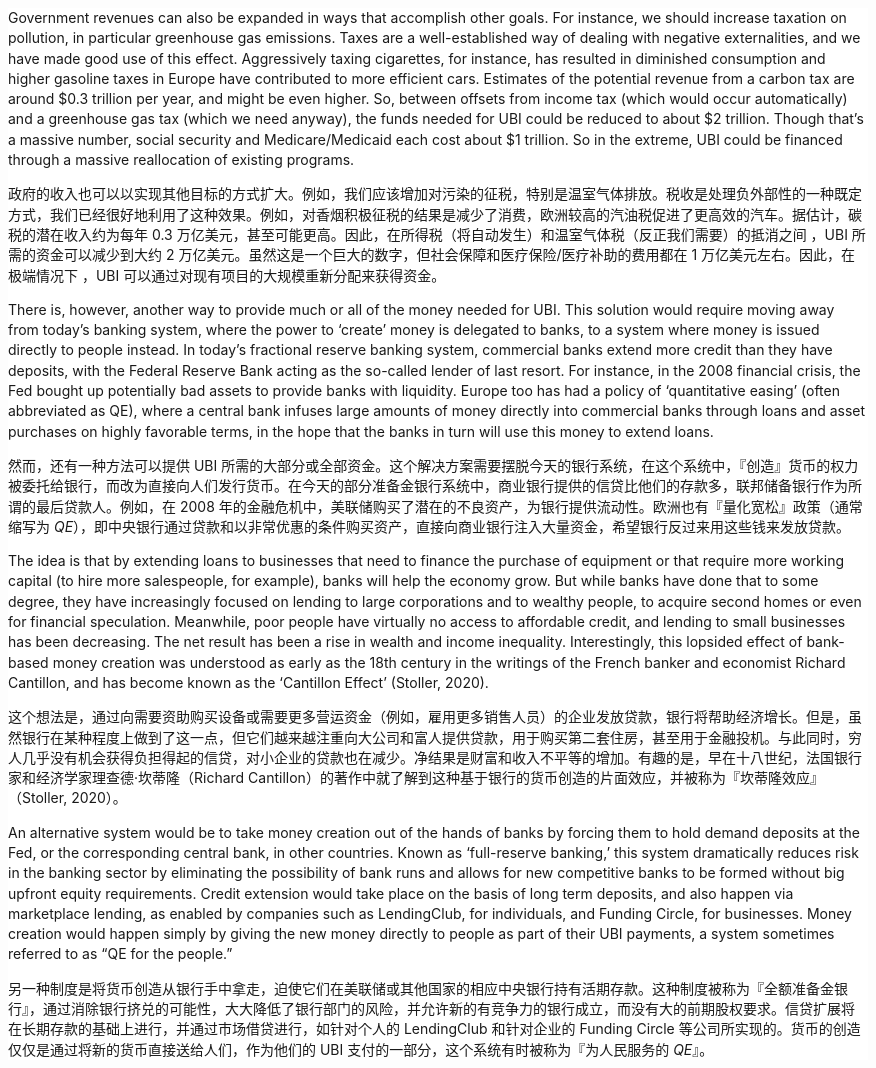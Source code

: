 Government revenues can also be expanded in ways that accomplish other goals. For instance, we should increase taxation on pollution, in particular greenhouse gas emissions. Taxes are a well-established way of dealing with negative externalities, and we have made good use of this effect. Aggressively taxing cigarettes, for instance, has resulted in diminished consumption and higher gasoline taxes in Europe have contributed to more efficient cars. Estimates of the potential revenue from a carbon tax are around $0.3 trillion per year, and might be even higher. So, between offsets from income tax (which would occur automatically) and a greenhouse gas tax (which we need anyway), the funds needed for UBI could be reduced to about $2 trillion. Though that’s a massive number, social security and Medicare/Medicaid each cost about $1 trillion. So in the extreme, UBI could be financed through a massive reallocation of existing programs.

政府的收入也可以以实现其他目标的方式扩大。例如，我们应该增加对污染的征税，特别是温室气体排放。税收是处理负外部性的一种既定方式，我们已经很好地利用了这种效果。例如，对香烟积极征税的结果是减少了消费，欧洲较高的汽油税促进了更高效的汽车。据估计，碳税的潜在收入约为每年 0.3 万亿美元，甚至可能更高。因此，在所得税（将自动发生）和温室气体税（反正我们需要）的抵消之间 ，UBI 所需的资金可以减少到大约 2 万亿美元。虽然这是一个巨大的数字，但社会保障和医疗保险/医疗补助的费用都在 1 万亿美元左右。因此，在极端情况下 ，UBI 可以通过对现有项目的大规模重新分配来获得资金。

There is, however, another way to provide much or all of the money needed for UBI. This solution would require moving away from today’s banking system, where the power to ‘create’ money is delegated to banks, to a system where money is issued directly to people instead. In today’s fractional reserve banking system, commercial banks extend more credit than they have deposits, with the Federal Reserve Bank acting as the so-called lender of last resort. For instance, in the 2008 financial crisis, the Fed bought up potentially bad assets to provide banks with liquidity. Europe too has had a policy of ‘quantitative easing’ (often abbreviated as QE), where a central bank infuses large amounts of money directly into commercial banks through loans and asset purchases on highly favorable terms, in the hope that the banks in turn will use this money to extend loans. 

然而，还有一种方法可以提供 UBI 所需的大部分或全部资金。这个解决方案需要摆脱今天的银行系统，在这个系统中，『创造』货币的权力被委托给银行，而改为直接向人们发行货币。在今天的部分准备金银行系统中，商业银行提供的信贷比他们的存款多，联邦储备银行作为所谓的最后贷款人。例如，在 2008 年的金融危机中，美联储购买了潜在的不良资产，为银行提供流动性。欧洲也有『量化宽松』政策（通常缩写为 *QE*），即中央银行通过贷款和以非常优惠的条件购买资产，直接向商业银行注入大量资金，希望银行反过来用这些钱来发放贷款。

The idea is that by extending loans to businesses that need to finance the purchase of equipment or that require more working capital (to hire more salespeople, for example), banks will help the economy grow. But while banks have done that to some degree, they have increasingly focused on lending to large corporations and to wealthy people, to acquire second homes or even for financial speculation. Meanwhile, poor people have virtually no access to affordable credit, and lending to small businesses has been decreasing. The net result has been a rise in wealth and income inequality. Interestingly, this lopsided effect of bank-based money creation was understood as early as the 18th century in the writings of the French banker and economist Richard Cantillon, and has become known as the ‘Cantillon Effect’ (Stoller, 2020). 

这个想法是，通过向需要资助购买设备或需要更多营运资金（例如，雇用更多销售人员）的企业发放贷款，银行将帮助经济增长。但是，虽然银行在某种程度上做到了这一点，但它们越来越注重向大公司和富人提供贷款，用于购买第二套住房，甚至用于金融投机。与此同时，穷人几乎没有机会获得负担得起的信贷，对小企业的贷款也在减少。净结果是财富和收入不平等的增加。有趣的是，早在十八世纪，法国银行家和经济学家理查德·坎蒂隆（Richard Cantillon）的著作中就了解到这种基于银行的货币创造的片面效应，并被称为『坎蒂隆效应』（Stoller, 2020）。

An alternative system would be to take money creation out of the hands of banks by forcing them to hold demand deposits at the Fed, or the corresponding central bank, in other countries. Known as ‘full-reserve banking,’ this system dramatically reduces risk in the banking sector by eliminating the possibility of bank runs and allows for new competitive banks to be formed without big upfront equity requirements. Credit extension would take place on the basis of long term deposits, and also happen via marketplace lending, as enabled by companies such as LendingClub, for individuals, and Funding Circle, for businesses. Money creation would happen simply by giving the new money directly to people as part of their UBI payments, a system sometimes referred to as “QE for the people.” 

另一种制度是将货币创造从银行手中拿走，迫使它们在美联储或其他国家的相应中央银行持有活期存款。这种制度被称为『全额准备金银行』，通过消除银行挤兑的可能性，大大降低了银行部门的风险，并允许新的有竞争力的银行成立，而没有大的前期股权要求。信贷扩展将在长期存款的基础上进行，并通过市场借贷进行，如针对个人的 LendingClub 和针对企业的 Funding Circle 等公司所实现的。货币的创造仅仅是通过将新的货币直接送给人们，作为他们的 UBI 支付的一部分，这个系统有时被称为『为人民服务的 *QE*』。
